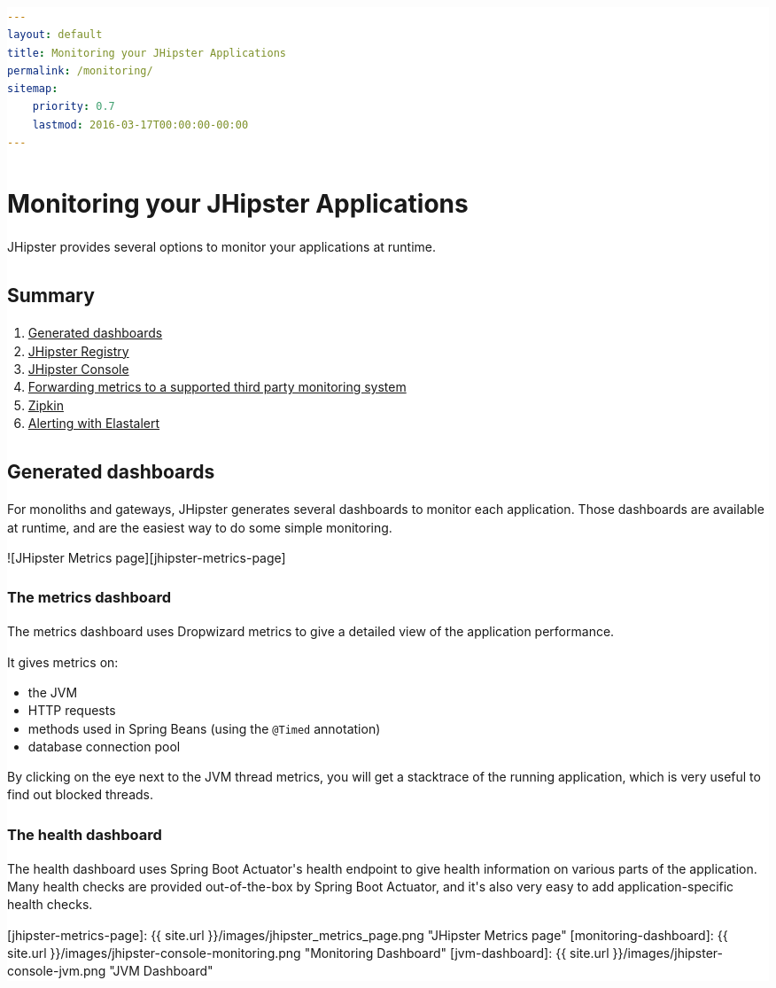 ```yaml
---
layout: default
title: Monitoring your JHipster Applications
permalink: /monitoring/
sitemap:
    priority: 0.7
    lastmod: 2016-03-17T00:00:00-00:00
---
```

# <i class="fa fa-line-chart"></i> Monitoring your JHipster Applications

JHipster provides several options to monitor your applications at runtime.

## Summary

1. [Generated dashboards](#generated-dashboards)
2. [JHipster Registry](#jhipster-registry)
3. [JHipster Console](#jhipster-console)
4. [Forwarding metrics to a supported third party monitoring system](#configuring-metrics-forwarding)
5. [Zipkin](#zipkin)
6. [Alerting with Elastalert](#elastalert)

## <a name="generated-dashboards"></a> Generated dashboards

For monoliths and gateways, JHipster generates several dashboards to monitor each application. Those dashboards are available at runtime, and are the easiest way to do some simple monitoring.

![JHipster Metrics page][jhipster-metrics-page]

### The metrics dashboard

The metrics dashboard uses Dropwizard metrics to give a detailed view of the application performance.

It gives metrics on:

- the JVM
- HTTP requests
- methods used in Spring Beans (using the `@Timed` annotation)
- database connection pool

By clicking on the eye next to the JVM thread metrics, you will get a stacktrace of the running application, which is very useful to find out blocked threads.

### The health dashboard

The health dashboard uses Spring Boot Actuator's health endpoint to give health information on various parts of the application. Many health checks are provided out-of-the-box by Spring Boot Actuator, and it's also very easy to add application-specific health checks.


[jhipster-metrics-page]: {{ site.url }}/images/jhipster_metrics_page.png "JHipster Metrics page"
[monitoring-dashboard]: {{ site.url }}/images/jhipster-console-monitoring.png "Monitoring Dashboard"
[jvm-dashboard]: {{ site.url }}/images/jhipster-console-jvm.png "JVM Dashboard"